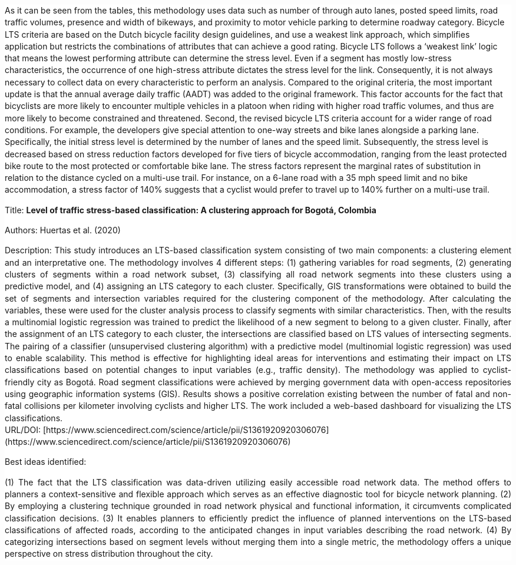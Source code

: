 As it can be seen from the tables, this methodology uses data such as number of through auto lanes, posted speed limits, road traffic volumes, presence and width of bikeways, and proximity to motor vehicle parking to determine roadway category. Bicycle LTS criteria are based on the Dutch bicycle facility design guidelines, and use a weakest link approach, which simplifies application but restricts the combinations of attributes that can achieve a good rating. Bicycle LTS follows a ‘weakest link’ logic that means the lowest performing attribute can determine the stress level. Even if a segment has mostly low-stress characteristics, the occurrence of one high-stress attribute dictates the stress level for the link. Consequently, it is not always necessary to collect data on every characteristic to perform an analysis. Compared to the original criteria, the most important update is that the annual average daily traffic (AADT) was added to the original framework. This factor accounts for the fact that bicyclists are more likely to encounter multiple vehicles in a platoon when riding with higher road traffic volumes, and thus are more likely to become constrained and threatened. Second, the revised bicycle LTS criteria account for a wider range of road conditions. For example, the developers give special attention to one-way streets and bike lanes alongside a parking lane. Specifically, the initial stress level is determined by the number of lanes and the speed limit. Subsequently, the stress level is decreased based on stress reduction factors developed for five tiers of bicycle accommodation, ranging from the least protected bike route to the most protected or comfortable bike lane. The stress factors represent the marginal rates of substitution in relation to the distance cycled on a multi-use trail. For instance, on a 6-lane road with a 35 mph speed limit and no bike accommodation, a stress factor of 140% suggests that a cyclist would prefer to travel up to 140% further on a multi-use trail. 
</div>

Title: **Level of traffic stress-based classification: A clustering approach for Bogotá, Colombia**

Authors: Huertas et al. (2020)
<div style="text-align: justify;">
Description: This study introduces an LTS-based classification system consisting of two main components: a clustering element and an interpretative one. The methodology involves 4 different steps: (1) gathering variables for road segments, (2) generating clusters of segments within a road network subset, (3) classifying all road network segments into these clusters using a predictive model, and (4) assigning an LTS category to each cluster. Specifically, GIS transformations were obtained to build the set of segments and intersection variables required for the clustering component of the methodology. After calculating the variables, these were used for the cluster analysis process to classify segments with similar characteristics. Then, with the results a multinomial logistic regression was trained  to predict the likelihood of a new segment to belong to a given cluster. Finally, after the assignment of an LTS category to each cluster, the intersections are classified based on LTS values of intersecting segments. The pairing of a classifier (unsupervised clustering algorithm) with a predictive model (multinomial logistic regression) was used to enable scalability. This method is effective for highlighting ideal areas for interventions and estimating their impact on LTS classifications based on potential changes to input variables (e.g., traffic density). The methodology was applied to cyclist-friendly city as Bogotá. Road segment classifications were achieved by merging government data with open-access repositories using geographic information systems (GIS). Results shows a positive correlation existing between the number of fatal and non-fatal collisions per kilometer involving cyclists and higher LTS. The work included a web-based dashboard for visualizing the LTS classifications.
</div>
URL/DOI: [https://www.sciencedirect.com/science/article/pii/S1361920920306076](https://www.sciencedirect.com/science/article/pii/S1361920920306076)

Best ideas identified: 
<div style="text-align: justify;">
(1) The fact that the LTS classification was data-driven utilizing easily accessible road network data. The method offers to planners a context-sensitive and flexible approach which serves as an effective diagnostic tool for bicycle network planning. 
(2) By employing a clustering technique grounded in road network physical and functional information, it circumvents complicated classification decisions. 
(3) It enables planners to efficiently predict the influence of planned interventions on the LTS-based classifications of affected roads, according to the anticipated changes in input variables describing the road network.
(4) By categorizing intersections based on segment levels without merging them into a single metric, the methodology offers a unique perspective on stress distribution throughout the city.
